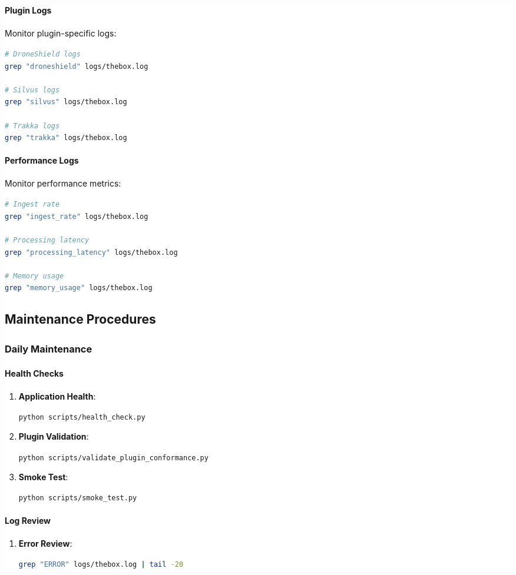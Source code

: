 #### Plugin Logs

Monitor plugin-specific logs:

```bash
# DroneShield logs
grep "droneshield" logs/thebox.log

# Silvus logs
grep "silvus" logs/thebox.log

# Trakka logs
grep "trakka" logs/thebox.log
```

#### Performance Logs

Monitor performance metrics:

```bash
# Ingest rate
grep "ingest_rate" logs/thebox.log

# Processing latency
grep "processing_latency" logs/thebox.log

# Memory usage
grep "memory_usage" logs/thebox.log
```

## Maintenance Procedures

### Daily Maintenance

#### Health Checks

1. **Application Health**:
   ```bash
   python scripts/health_check.py
   ```

2. **Plugin Validation**:
   ```bash
   python scripts/validate_plugin_conformance.py
   ```

3. **Smoke Test**:
   ```bash
   python scripts/smoke_test.py
   ```

#### Log Review

1. **Error Review**:
   ```bash
   grep "ERROR" logs/thebox.log | tail -20
   ```
